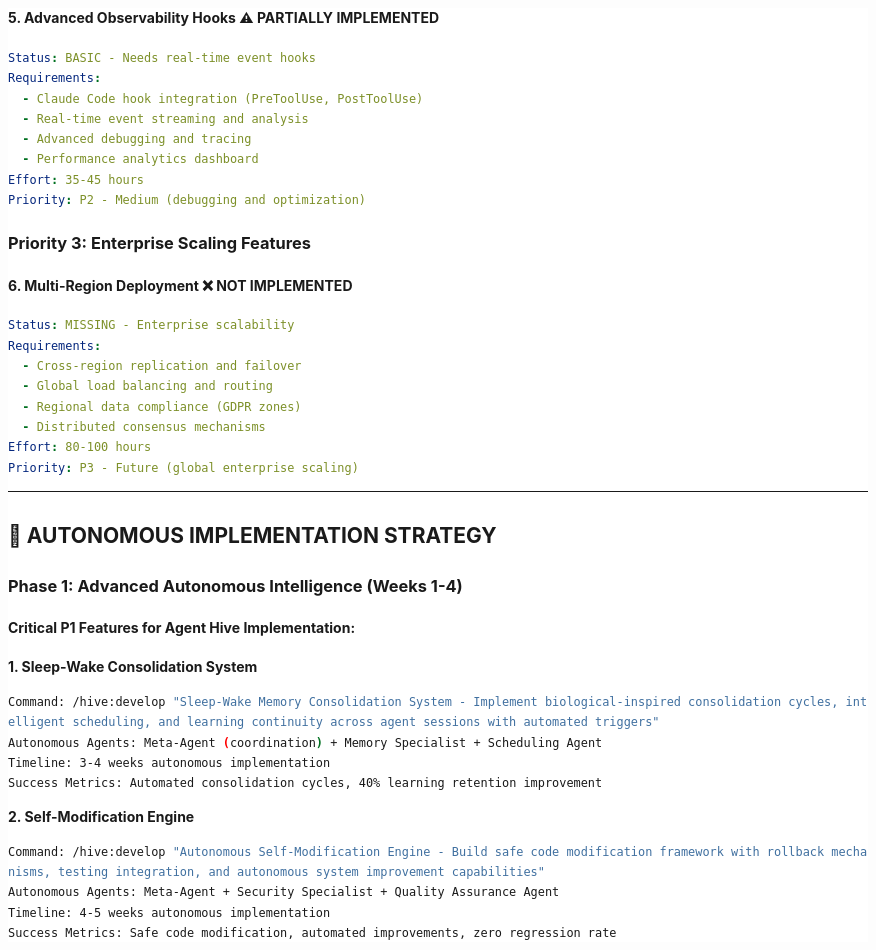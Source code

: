 #### **5. Advanced Observability Hooks** ⚠️ **PARTIALLY IMPLEMENTED**
```yaml
Status: BASIC - Needs real-time event hooks
Requirements:
  - Claude Code hook integration (PreToolUse, PostToolUse)
  - Real-time event streaming and analysis
  - Advanced debugging and tracing
  - Performance analytics dashboard
Effort: 35-45 hours
Priority: P2 - Medium (debugging and optimization)
```

### **Priority 3: Enterprise Scaling Features**

#### **6. Multi-Region Deployment** ❌ **NOT IMPLEMENTED**
```yaml
Status: MISSING - Enterprise scalability
Requirements:
  - Cross-region replication and failover
  - Global load balancing and routing
  - Regional data compliance (GDPR zones)
  - Distributed consensus mechanisms
Effort: 80-100 hours
Priority: P3 - Future (global enterprise scaling)
```

---

## 🚀 **AUTONOMOUS IMPLEMENTATION STRATEGY**

### **Phase 1: Advanced Autonomous Intelligence (Weeks 1-4)**

#### **Critical P1 Features for Agent Hive Implementation:**

**1. Sleep-Wake Consolidation System** 
```bash
Command: /hive:develop "Sleep-Wake Memory Consolidation System - Implement biological-inspired consolidation cycles, intelligent scheduling, and learning continuity across agent sessions with automated triggers"
Autonomous Agents: Meta-Agent (coordination) + Memory Specialist + Scheduling Agent
Timeline: 3-4 weeks autonomous implementation
Success Metrics: Automated consolidation cycles, 40% learning retention improvement
```

**2. Self-Modification Engine**
```bash  
Command: /hive:develop "Autonomous Self-Modification Engine - Build safe code modification framework with rollback mechanisms, testing integration, and autonomous system improvement capabilities"
Autonomous Agents: Meta-Agent + Security Specialist + Quality Assurance Agent
Timeline: 4-5 weeks autonomous implementation  
Success Metrics: Safe code modification, automated improvements, zero regression rate
```
